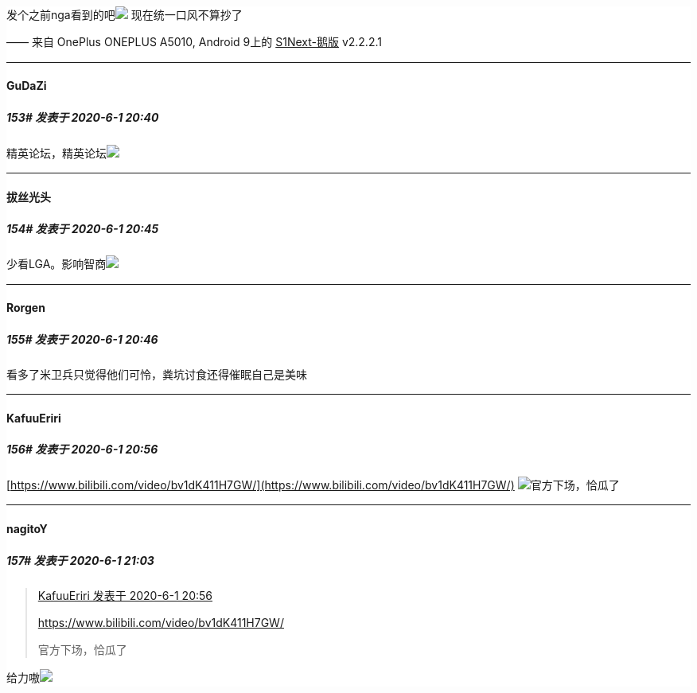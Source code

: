 
发个之前nga看到的吧<img src="https://p.sda1.dev/0/c48e9de67aca31eda8fdd29d54e1d2c3/IMG_AC2E312B41402129B3508553CC8A5DB4.jpeg" referrerpolicy="no-referrer">
现在统一口风不算抄了

—— 来自 OnePlus ONEPLUS A5010, Android 9上的 [S1Next-鹅版](https://github.com/ykrank/S1-Next/releases) v2.2.2.1


-----

####  GuDaZi  
##### 153#       发表于 2020-6-1 20:40


精英论坛，精英论坛<img src="https://static.saraba1st.com/image/smiley/face2017/166.png" referrerpolicy="no-referrer">


-----

####  拔丝光头  
##### 154#       发表于 2020-6-1 20:45


少看LGA。影响智商<img src="https://static.saraba1st.com/image/smiley/face2017/052.png" referrerpolicy="no-referrer">


-----

####  Rorgen  
##### 155#       发表于 2020-6-1 20:46


看多了米卫兵只觉得他们可怜，粪坑讨食还得催眠自己是美味


-----

####  KafuuEriri  
##### 156#       发表于 2020-6-1 20:56


[https://www.bilibili.com/video/bv1dK411H7GW/](https://www.bilibili.com/video/bv1dK411H7GW/)
<img src="https://static.saraba1st.com/image/smiley/face2017/037.png" referrerpolicy="no-referrer">官方下场，恰瓜了


-----

####  nagitoY  
##### 157#       发表于 2020-6-1 21:03


<blockquote><a href="httphttps://bbs.saraba1st.com/2b/forum.php?mod=redirect&amp;goto=findpost&amp;pid=47641960&amp;ptid=1938723" target="_blank">KafuuEriri 发表于 2020-6-1 20:56</a>

https://www.bilibili.com/video/bv1dK411H7GW/

官方下场，恰瓜了</blockquote>
给力嗷<img src="https://static.saraba1st.com/image/smiley/face2017/067.png" referrerpolicy="no-referrer">
